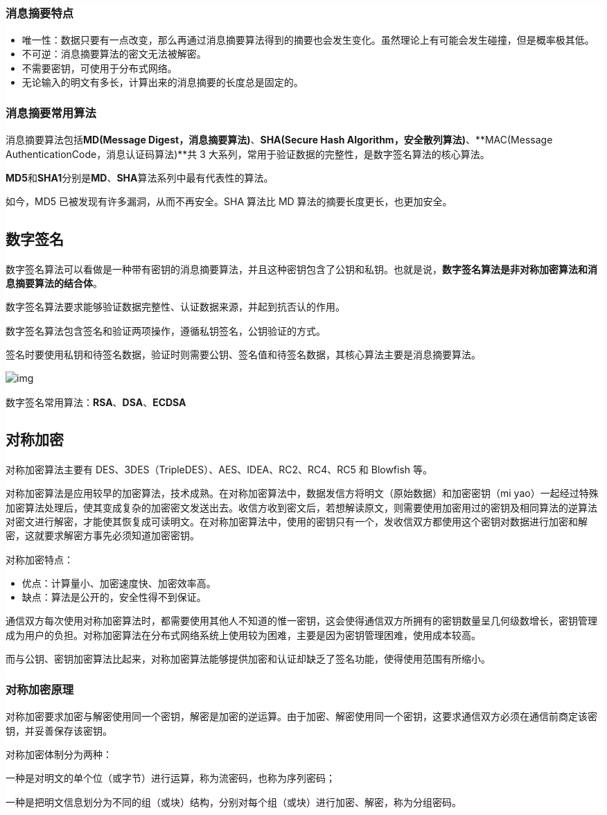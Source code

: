 ### 消息摘要特点

- 唯一性：数据只要有一点改变，那么再通过消息摘要算法得到的摘要也会发生变化。虽然理论上有可能会发生碰撞，但是概率极其低。
- 不可逆：消息摘要算法的密文无法被解密。
- 不需要密钥，可使用于分布式网络。
- 无论输入的明文有多长，计算出来的消息摘要的长度总是固定的。

### 消息摘要常用算法

消息摘要算法包括**MD(Message Digest，消息摘要算法)**、**SHA(Secure Hash Algorithm，安全散列算法)**、**MAC(Message AuthenticationCode，消息认证码算法)**共 3 大系列，常用于验证数据的完整性，是数字签名算法的核心算法。

**MD5**和**SHA1**分别是**MD**、**SHA**算法系列中最有代表性的算法。

如今，MD5 已被发现有许多漏洞，从而不再安全。SHA 算法比 MD 算法的摘要长度更长，也更加安全。

## 数字签名

数字签名算法可以看做是一种带有密钥的消息摘要算法，并且这种密钥包含了公钥和私钥。也就是说，**数字签名算法是非对称加密算法和消息摘要算法的结合体**。

数字签名算法要求能够验证数据完整性、认证数据来源，并起到抗否认的作用。

数字签名算法包含签名和验证两项操作，遵循私钥签名，公钥验证的方式。

签名时要使用私钥和待签名数据，验证时则需要公钥、签名值和待签名数据，其核心算法主要是消息摘要算法。

![img](https://raw.githubusercontent.com/dunwu/images/master/cs/java/advanced/java-message-digest-process.jpg)

数字签名常用算法：**RSA**、**DSA**、**ECDSA**

## 对称加密

对称加密算法主要有 DES、3DES（TripleDES）、AES、IDEA、RC2、RC4、RC5 和 Blowfish 等。

对称加密算法是应用较早的加密算法，技术成熟。在对称加密算法中，数据发信方将明文（原始数据）和加密密钥（mi yao）一起经过特殊加密算法处理后，使其变成复杂的加密密文发送出去。收信方收到密文后，若想解读原文，则需要使用加密用过的密钥及相同算法的逆算法对密文进行解密，才能使其恢复成可读明文。在对称加密算法中，使用的密钥只有一个，发收信双方都使用这个密钥对数据进行加密和解密，这就要求解密方事先必须知道加密密钥。

对称加密特点：

- 优点：计算量小、加密速度快、加密效率高。
- 缺点：算法是公开的，安全性得不到保证。

通信双方每次使用对称加密算法时，都需要使用其他人不知道的惟一密钥，这会使得通信双方所拥有的密钥数量呈几何级数增长，密钥管理成为用户的负担。对称加密算法在分布式网络系统上使用较为困难，主要是因为密钥管理困难，使用成本较高。

而与公钥、密钥加密算法比起来，对称加密算法能够提供加密和认证却缺乏了签名功能，使得使用范围有所缩小。

### 对称加密原理

对称加密要求加密与解密使用同一个密钥，解密是加密的逆运算。由于加密、解密使用同一个密钥，这要求通信双方必须在通信前商定该密钥，并妥善保存该密钥。

对称加密体制分为两种：

一种是对明文的单个位（或字节）进行运算，称为流密码，也称为序列密码；

一种是把明文信息划分为不同的组（或块）结构，分别对每个组（或块）进行加密、解密，称为分组密码。
